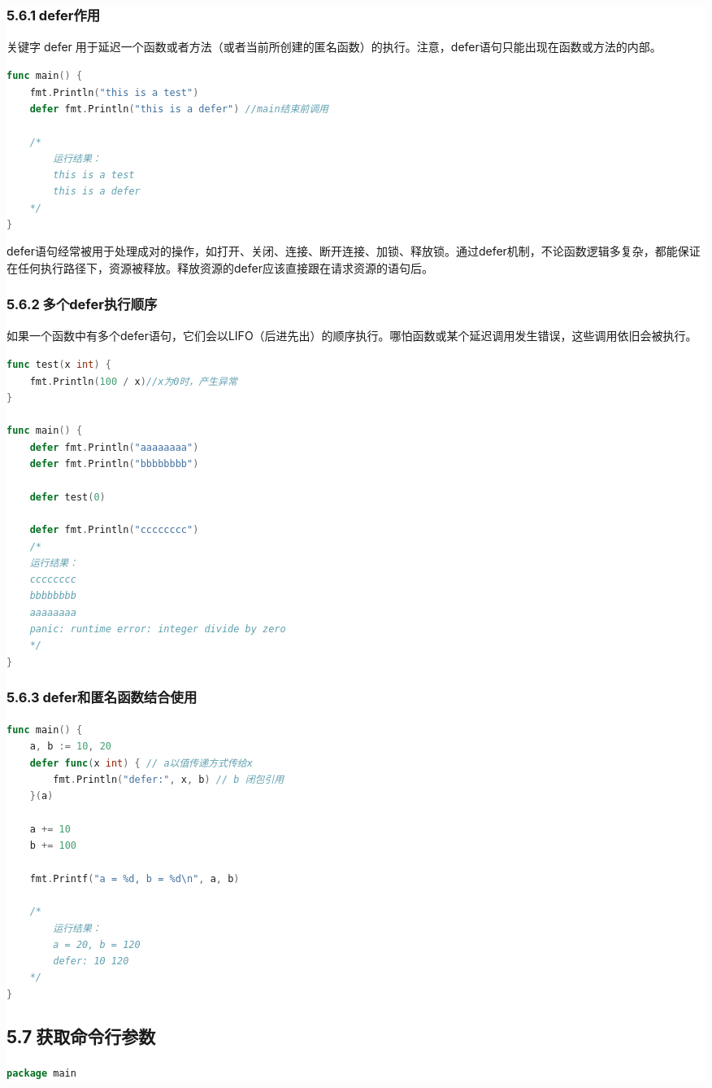   ### 5.6.1 defer作用
  关键字 defer ⽤于延迟一个函数或者方法（或者当前所创建的匿名函数）的执行。注意，defer语句只能出现在函数或方法的内部。
```go
func main() {
    fmt.Println("this is a test")
    defer fmt.Println("this is a defer") //main结束前调用

    /*
        运行结果：
        this is a test
        this is a defer
    */
}
```
  defer语句经常被用于处理成对的操作，如打开、关闭、连接、断开连接、加锁、释放锁。通过defer机制，不论函数逻辑多复杂，都能保证在任何执行路径下，资源被释放。释放资源的defer应该直接跟在请求资源的语句后。
### 5.6.2 多个defer执行顺序
  如果一个函数中有多个defer语句，它们会以LIFO（后进先出）的顺序执行。哪怕函数或某个延迟调用发生错误，这些调用依旧会被执⾏。
```go
func test(x int) {
    fmt.Println(100 / x)//x为0时，产生异常
}

func main() {
    defer fmt.Println("aaaaaaaa")
    defer fmt.Println("bbbbbbbb")

    defer test(0)

    defer fmt.Println("cccccccc")
    /*
    运行结果：
    cccccccc
    bbbbbbbb
    aaaaaaaa
    panic: runtime error: integer divide by zero
    */
}
```
### 5.6.3 defer和匿名函数结合使用
```go
func main() {
    a, b := 10, 20
    defer func(x int) { // a以值传递方式传给x
        fmt.Println("defer:", x, b) // b 闭包引用
    }(a)

    a += 10
    b += 100

    fmt.Printf("a = %d, b = %d\n", a, b)

    /*
        运行结果：
        a = 20, b = 120
        defer: 10 120
    */
}
```
## 5.7 获取命令行参数
```go
package main
```